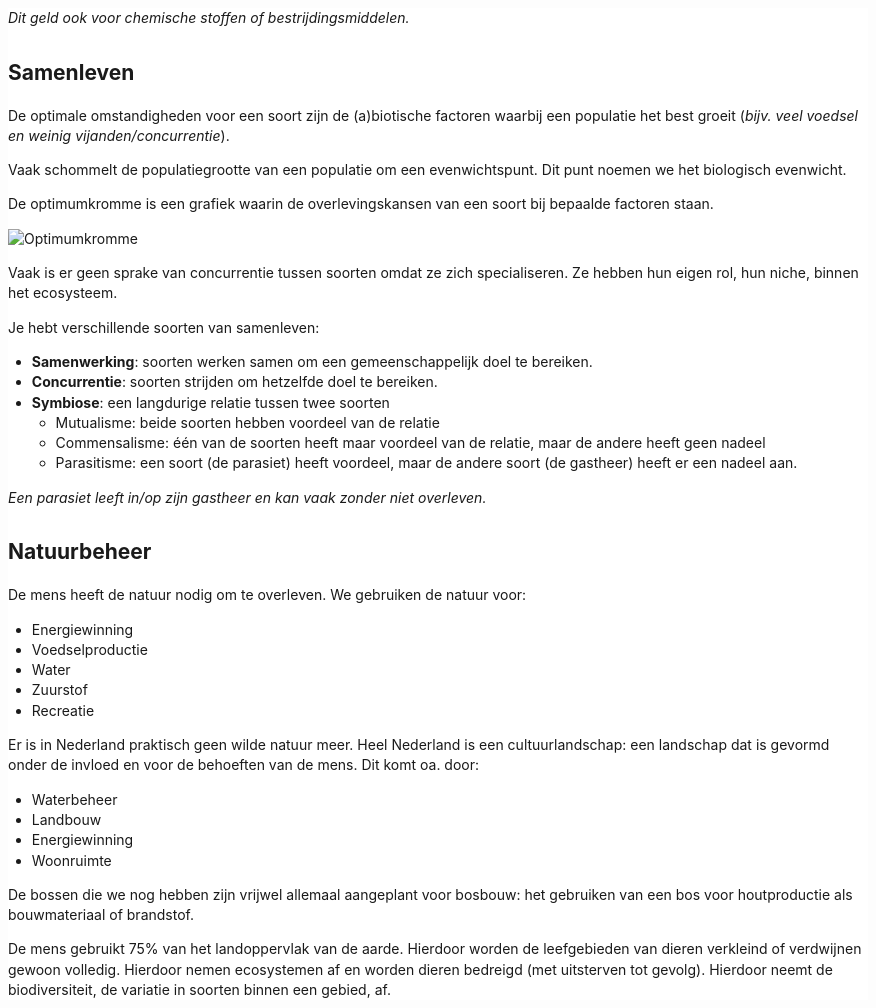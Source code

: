 _Dit geld ook voor chemische stoffen of bestrijdingsmiddelen._

## Samenleven

De optimale omstandigheden voor een soort zijn de (a)biotische factoren waarbij een populatie het best groeit (_bijv. veel voedsel en weinig vijanden/concurrentie_).

Vaak schommelt de populatiegrootte van een populatie om een evenwichtspunt. Dit punt noemen we het biologisch evenwicht.

De optimumkromme is een grafiek waarin de overlevingskansen van een soort bij bepaalde factoren staan.

![Optimumkromme](optimumkromme.png)

Vaak is er geen sprake van concurrentie tussen soorten omdat ze zich specialiseren. Ze hebben hun eigen rol, hun niche, binnen het ecosysteem.

Je hebt verschillende soorten van samenleven:

- **Samenwerking**: soorten werken samen om een gemeenschappelijk doel te bereiken.
- **Concurrentie**: soorten strijden om hetzelfde doel te bereiken.
- **Symbiose**: een langdurige relatie tussen twee soorten
  - Mutualisme: beide soorten hebben voordeel van de relatie
  - Commensalisme: één van de soorten heeft maar voordeel van de relatie, maar de andere heeft geen nadeel
  - Parasitisme: een soort (de parasiet) heeft voordeel, maar de andere soort (de gastheer) heeft er een nadeel aan.

_Een parasiet leeft in/op zijn gastheer en kan vaak zonder niet overleven._

## Natuurbeheer

De mens heeft de natuur nodig om te overleven. We gebruiken de natuur voor:

- Energiewinning
- Voedselproductie
- Water
- Zuurstof
- Recreatie

Er is in Nederland praktisch geen wilde natuur meer. Heel Nederland is een cultuurlandschap: een landschap dat is gevormd onder de invloed en voor de behoeften van de mens. Dit komt oa. door:

- Waterbeheer
- Landbouw
- Energiewinning
- Woonruimte

De bossen die we nog hebben zijn vrijwel allemaal aangeplant voor bosbouw: het gebruiken van een bos voor houtproductie als bouwmateriaal of brandstof.

De mens gebruikt 75% van het landoppervlak van de aarde. Hierdoor worden de leefgebieden van dieren verkleind of verdwijnen gewoon volledig. Hierdoor nemen ecosystemen af en worden dieren bedreigd (met uitsterven tot gevolg). Hierdoor neemt de biodiversiteit, de variatie in soorten binnen een gebied, af.
